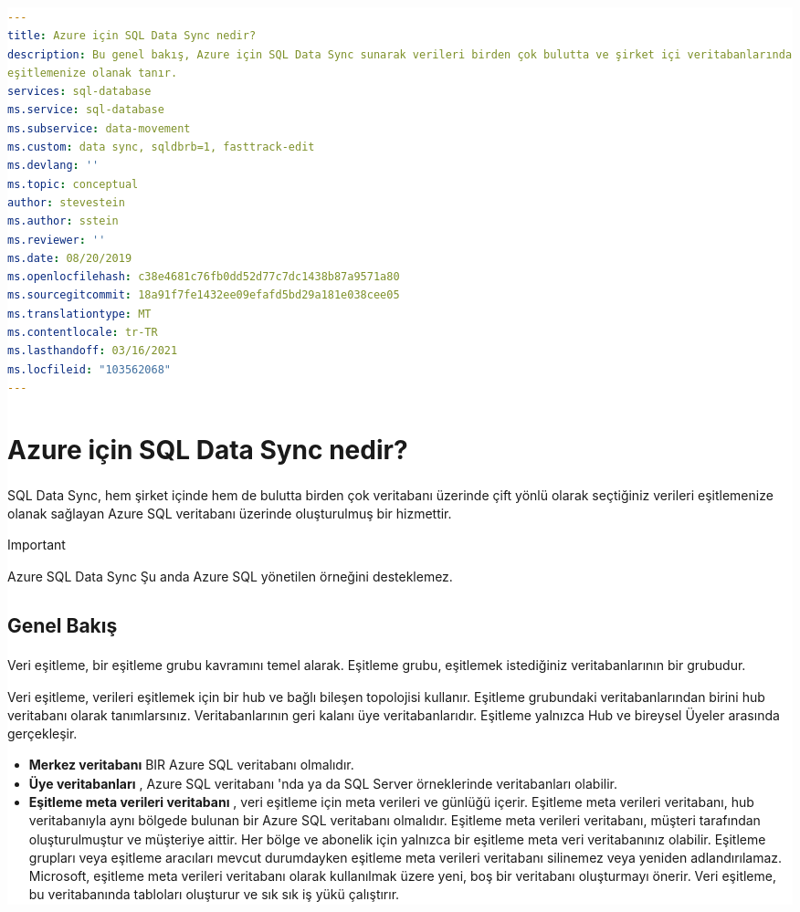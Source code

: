 ```yaml
---
title: Azure için SQL Data Sync nedir?
description: Bu genel bakış, Azure için SQL Data Sync sunarak verileri birden çok bulutta ve şirket içi veritabanlarında eşitlemenize olanak tanır.
services: sql-database
ms.service: sql-database
ms.subservice: data-movement
ms.custom: data sync, sqldbrb=1, fasttrack-edit
ms.devlang: ''
ms.topic: conceptual
author: stevestein
ms.author: sstein
ms.reviewer: ''
ms.date: 08/20/2019
ms.openlocfilehash: c38e4681c76fb0dd52d77c7dc1438b87a9571a80
ms.sourcegitcommit: 18a91f7fe1432ee09efafd5bd29a181e038cee05
ms.translationtype: MT
ms.contentlocale: tr-TR
ms.lasthandoff: 03/16/2021
ms.locfileid: "103562068"
---
```

# <a name="what-is-sql-data-sync-for-azure"></a>Azure için SQL Data Sync nedir?

SQL Data Sync, hem şirket içinde hem de bulutta birden çok veritabanı üzerinde çift yönlü olarak seçtiğiniz verileri eşitlemenize olanak sağlayan Azure SQL veritabanı üzerinde oluşturulmuş bir hizmettir. 

> [!IMPORTANT]
> Azure SQL Data Sync Şu anda Azure SQL yönetilen örneğini desteklemez.


## <a name="overview"></a>Genel Bakış 

Veri eşitleme, bir eşitleme grubu kavramını temel alarak. Eşitleme grubu, eşitlemek istediğiniz veritabanlarının bir grubudur.

Veri eşitleme, verileri eşitlemek için bir hub ve bağlı bileşen topolojisi kullanır. Eşitleme grubundaki veritabanlarından birini hub veritabanı olarak tanımlarsınız. Veritabanlarının geri kalanı üye veritabanlarıdır. Eşitleme yalnızca Hub ve bireysel Üyeler arasında gerçekleşir.

- **Merkez veritabanı** BIR Azure SQL veritabanı olmalıdır.
- **Üye veritabanları** , Azure SQL veritabanı 'nda ya da SQL Server örneklerinde veritabanları olabilir.
- **Eşitleme meta verileri veritabanı** , veri eşitleme için meta verileri ve günlüğü içerir. Eşitleme meta verileri veritabanı, hub veritabanıyla aynı bölgede bulunan bir Azure SQL veritabanı olmalıdır. Eşitleme meta verileri veritabanı, müşteri tarafından oluşturulmuştur ve müşteriye aittir. Her bölge ve abonelik için yalnızca bir eşitleme meta veri veritabanınız olabilir. Eşitleme grupları veya eşitleme aracıları mevcut durumdayken eşitleme meta verileri veritabanı silinemez veya yeniden adlandırılamaz. Microsoft, eşitleme meta verileri veritabanı olarak kullanılmak üzere yeni, boş bir veritabanı oluşturmayı önerir. Veri eşitleme, bu veritabanında tabloları oluşturur ve sık sık iş yükü çalıştırır.
